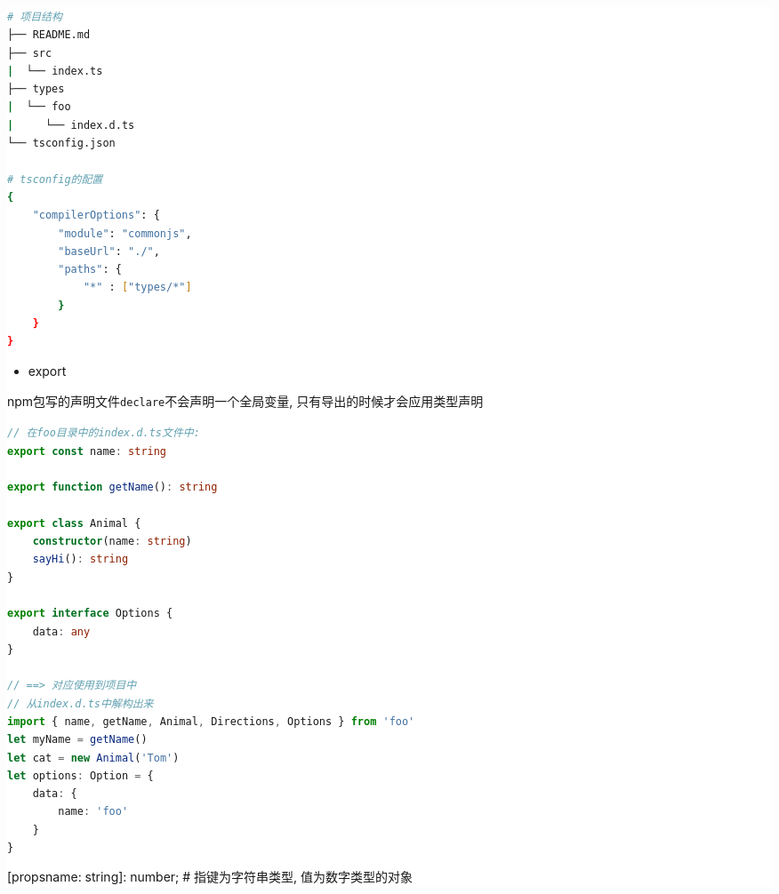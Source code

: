 

```bash
# 项目结构
├── README.md
├── src
|  └── index.ts
├── types
|  └── foo
|     └── index.d.ts
└── tsconfig.json

# tsconfig的配置
{
    "compilerOptions": {
        "module": "commonjs",
        "baseUrl": "./",
        "paths": {
            "*" : ["types/*"]
        }
    }
}
```

- export

npm包写的声明文件`declare`不会声明一个全局变量, 只有导出的时候才会应用类型声明

```ts
// 在foo目录中的index.d.ts文件中:
export const name: string

export function getName(): string

export class Animal {
    constructor(name: string)
    sayHi(): string
}

export interface Options {
    data: any
}

// ==> 对应使用到项目中
// 从index.d.ts中解构出来
import { name, getName, Animal, Directions, Options } from 'foo'
let myName = getName()
let cat = new Animal('Tom')
let options: Option = {
    data: {
        name: 'foo'
    }
}
```


  [index: number]: string;
  [propsname: string]: number; # 指键为字符串类型, 值为数字类型的对象